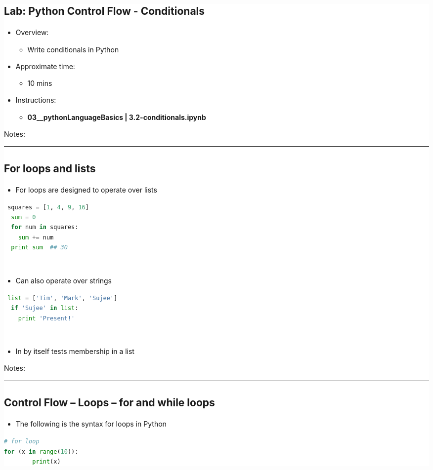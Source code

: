 ## Lab: Python Control Flow - Conditionals

  * Overview:
    - Write conditionals in Python

  * Approximate time:
    - 10 mins

  * Instructions:

    - **03__pythonLanguageBasics | 3.2-conditionals.ipynb**


Notes:

---

## For loops and lists

  * For loops are designed to operate over lists

```python
 squares = [1, 4, 9, 16]
  sum = 0
  for num in squares:
    sum += num
  print sum  ## 30
```


<br/>

  * Can also operate over strings

```python
 list = ['Tim', 'Mark', 'Sujee']
  if 'Sujee' in list:
    print 'Present!'
```


<br/>

  * In by itself tests membership in a list


Notes:

---
## Control Flow – Loops – for and while loops

  * The following is the syntax for loops in Python


```python
# for loop
for (x in range(10)):
		print(x)
```
